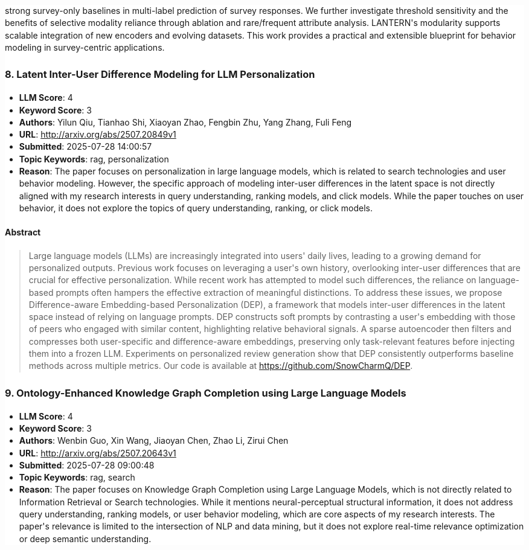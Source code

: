 strong survey-only baselines in multi-label prediction of survey responses. We
further investigate threshold sensitivity and the benefits of selective
modality reliance through ablation and rare/frequent attribute analysis.
LANTERN's modularity supports scalable integration of new encoders and evolving
datasets. This work provides a practical and extensible blueprint for behavior
modeling in survey-centric applications.

### 8. Latent Inter-User Difference Modeling for LLM Personalization

- **LLM Score**: 4
- **Keyword Score**: 3
- **Authors**: Yilun Qiu, Tianhao Shi, Xiaoyan Zhao, Fengbin Zhu, Yang Zhang, Fuli Feng
- **URL**: <http://arxiv.org/abs/2507.20849v1>
- **Submitted**: 2025-07-28 14:00:57
- **Topic Keywords**: rag, personalization
- **Reason**: The paper focuses on personalization in large language models, which is related to search technologies and user behavior modeling. However, the specific approach of modeling inter-user differences in the latent space is not directly aligned with my research interests in query understanding, ranking models, and click models. While the paper touches on user behavior, it does not explore the topics of query understanding, ranking, or click models.

#### Abstract
> Large language models (LLMs) are increasingly integrated into users' daily
lives, leading to a growing demand for personalized outputs. Previous work
focuses on leveraging a user's own history, overlooking inter-user differences
that are crucial for effective personalization. While recent work has attempted
to model such differences, the reliance on language-based prompts often hampers
the effective extraction of meaningful distinctions. To address these issues,
we propose Difference-aware Embedding-based Personalization (DEP), a framework
that models inter-user differences in the latent space instead of relying on
language prompts. DEP constructs soft prompts by contrasting a user's embedding
with those of peers who engaged with similar content, highlighting relative
behavioral signals. A sparse autoencoder then filters and compresses both
user-specific and difference-aware embeddings, preserving only task-relevant
features before injecting them into a frozen LLM. Experiments on personalized
review generation show that DEP consistently outperforms baseline methods
across multiple metrics. Our code is available at
https://github.com/SnowCharmQ/DEP.

### 9. Ontology-Enhanced Knowledge Graph Completion using Large Language Models

- **LLM Score**: 4
- **Keyword Score**: 3
- **Authors**: Wenbin Guo, Xin Wang, Jiaoyan Chen, Zhao Li, Zirui Chen
- **URL**: <http://arxiv.org/abs/2507.20643v1>
- **Submitted**: 2025-07-28 09:00:48
- **Topic Keywords**: rag, search
- **Reason**: The paper focuses on Knowledge Graph Completion using Large Language Models, which is not directly related to Information Retrieval or Search technologies. While it mentions neural-perceptual structural information, it does not address query understanding, ranking models, or user behavior modeling, which are core aspects of my research interests. The paper's relevance is limited to the intersection of NLP and data mining, but it does not explore real-time relevance optimization or deep semantic understanding.
